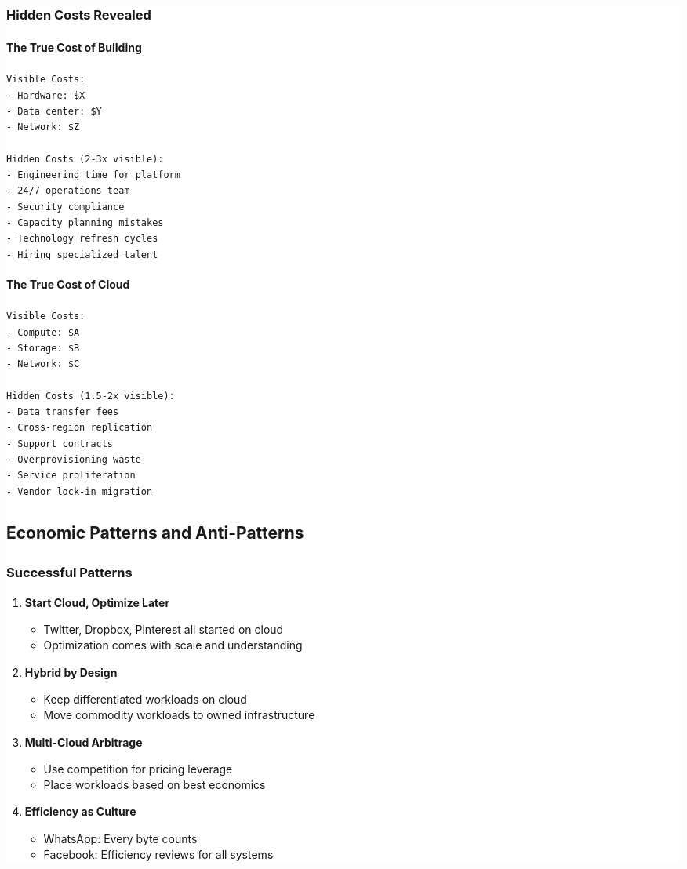 ### Hidden Costs Revealed

#### The True Cost of Building
```
Visible Costs:
- Hardware: $X
- Data center: $Y
- Network: $Z

Hidden Costs (2-3x visible):
- Engineering time for platform
- 24/7 operations team
- Security compliance
- Capacity planning mistakes
- Technology refresh cycles
- Hiring specialized talent
```

#### The True Cost of Cloud
```
Visible Costs:
- Compute: $A
- Storage: $B  
- Network: $C

Hidden Costs (1.5-2x visible):
- Data transfer fees
- Cross-region replication
- Support contracts
- Overprovisioning waste
- Service proliferation
- Vendor lock-in migration
```

## Economic Patterns and Anti-Patterns

### Successful Patterns

1. **Start Cloud, Optimize Later**
   - Twitter, Dropbox, Pinterest all started on cloud
   - Optimization comes with scale and understanding

2. **Hybrid by Design**
   - Keep differentiated workloads on cloud
   - Move commodity workloads to owned infrastructure

3. **Multi-Cloud Arbitrage**
   - Use competition for pricing leverage
   - Place workloads based on best economics

4. **Efficiency as Culture**
   - WhatsApp: Every byte counts
   - Facebook: Efficiency reviews for all systems
